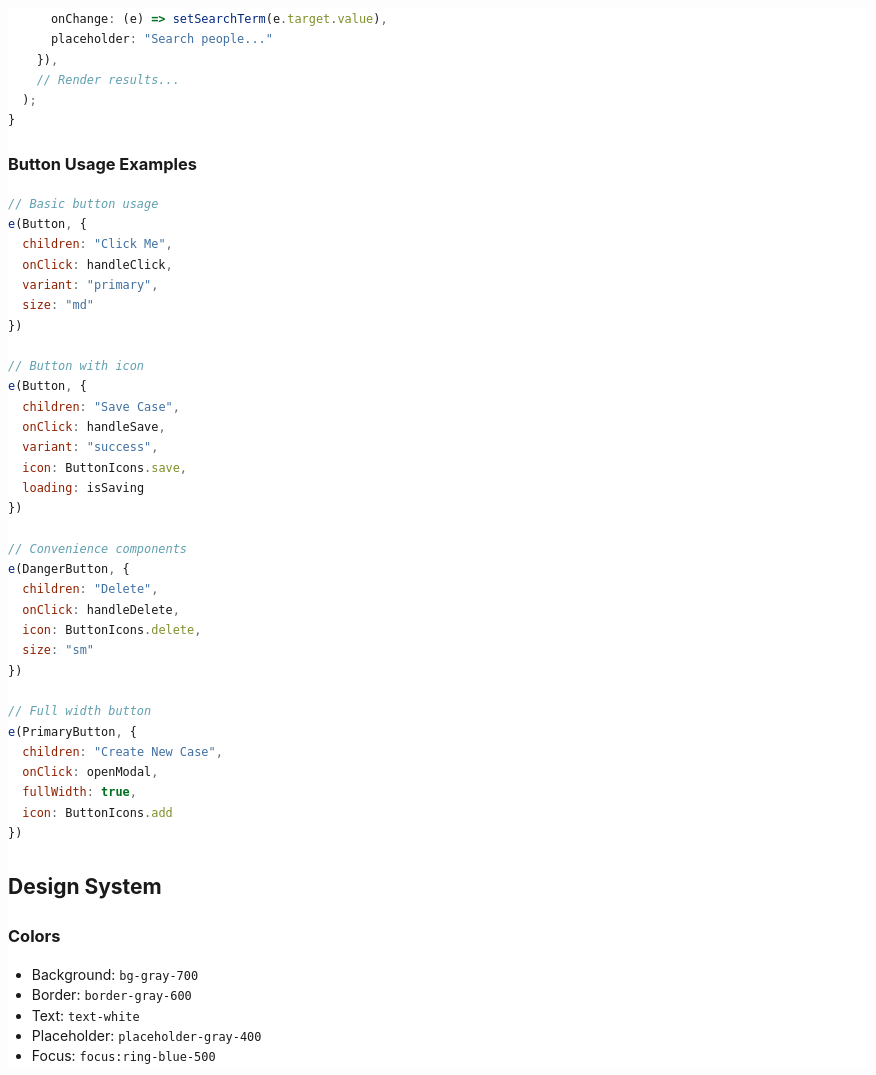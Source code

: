 ```javascript
      onChange: (e) => setSearchTerm(e.target.value),
      placeholder: "Search people..."
    }),
    // Render results...
  );
}
```

### Button Usage Examples

```javascript
// Basic button usage
e(Button, {
  children: "Click Me",
  onClick: handleClick,
  variant: "primary",
  size: "md"
})

// Button with icon
e(Button, {
  children: "Save Case",
  onClick: handleSave,
  variant: "success",
  icon: ButtonIcons.save,
  loading: isSaving
})

// Convenience components
e(DangerButton, {
  children: "Delete",
  onClick: handleDelete,
  icon: ButtonIcons.delete,
  size: "sm"
})

// Full width button
e(PrimaryButton, {
  children: "Create New Case",
  onClick: openModal,
  fullWidth: true,
  icon: ButtonIcons.add
})
```

## Design System

### Colors
- Background: `bg-gray-700`
- Border: `border-gray-600`
- Text: `text-white`
- Placeholder: `placeholder-gray-400`
- Focus: `focus:ring-blue-500`
